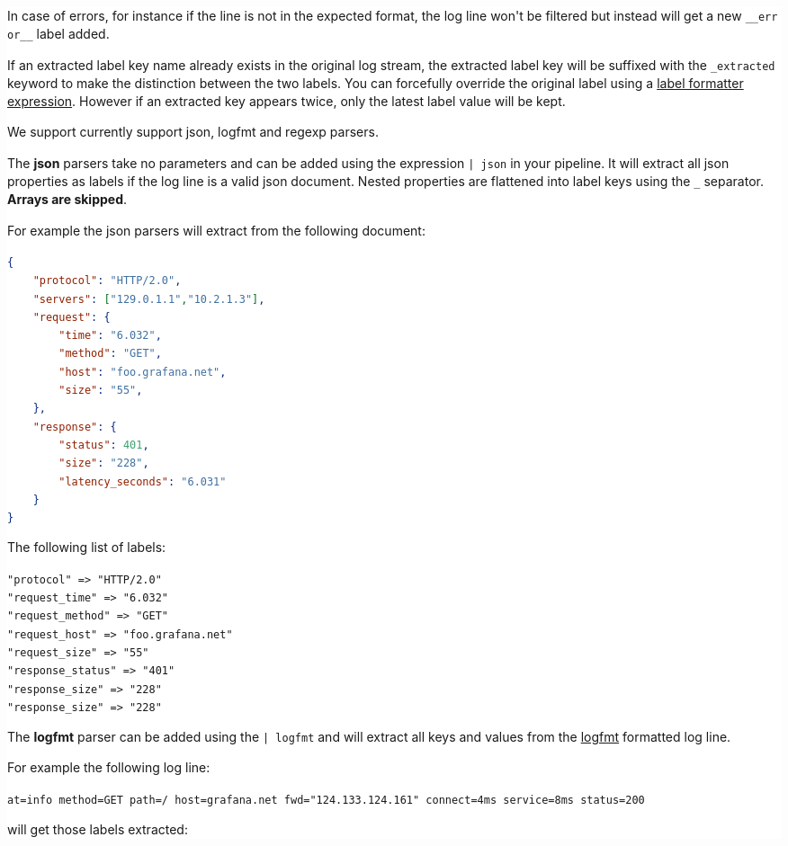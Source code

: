 In case of errors, for instance if the line is not in the expected format, the log line won't be filtered but instead will get a new `__error__` label added.

If an extracted label key name already exists in the original log stream, the extracted label key will be suffixed with the `_extracted` keyword to make the distinction between the two labels. You can forcefully override the original label using a [label formatter expression](#labels-format-expression). However if an extracted key appears twice, only the latest label value will be kept.

We support currently support json, logfmt and regexp parsers.

The **json** parsers take no parameters and can be added using the expression `| json` in your pipeline. It will extract all json properties as labels if the log line is a valid json document. Nested properties are flattened into label keys using the `_` separator. **Arrays are skipped**.

For example the json parsers will extract from the following document:

```json
{
	"protocol": "HTTP/2.0",
	"servers": ["129.0.1.1","10.2.1.3"],
	"request": {
		"time": "6.032",
		"method": "GET",
		"host": "foo.grafana.net",
		"size": "55",
	},
	"response": {
		"status": 401,
		"size": "228",
		"latency_seconds": "6.031"
	}
}
```

The following list of labels:

```kv
"protocol" => "HTTP/2.0"
"request_time" => "6.032"
"request_method" => "GET"
"request_host" => "foo.grafana.net"
"request_size" => "55"
"response_status" => "401"
"response_size" => "228"
"response_size" => "228"
```

The **logfmt** parser can be added using the `| logfmt` and will extract all keys and values from the [logfmt](https://brandur.org/logfmt) formatted log line.

For example the following log line:

```logfmt
at=info method=GET path=/ host=grafana.net fwd="124.133.124.161" connect=4ms service=8ms status=200
```

will get those labels extracted:
